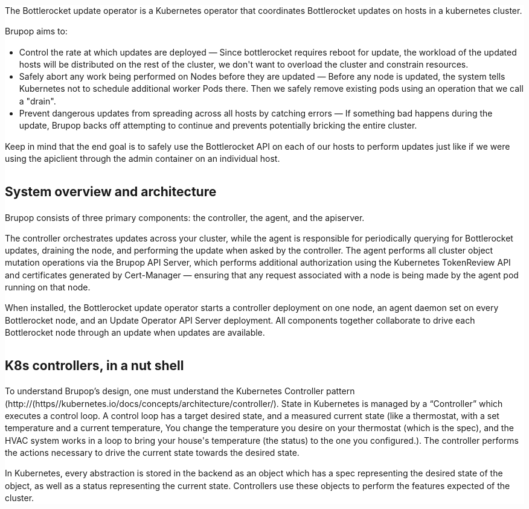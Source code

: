 The Bottlerocket update operator is a Kubernetes operator that coordinates
Bottlerocket updates on hosts in a kubernetes cluster.

Brupop aims to:

* Control the rate at which updates are deployed — Since bottlerocket requires
  reboot for update, the workload of the updated hosts will be distributed on the
  rest of the cluster, we don't want to overload the cluster and constrain
  resources.
* Safely abort any work being performed on Nodes before they are updated — Before
  any node is updated, the system tells Kubernetes not to schedule additional
  worker Pods there. Then we safely remove existing pods using an operation
  that we call a "drain".
* Prevent dangerous updates from spreading across all hosts by catching
  errors — If something bad happens during the update, Brupop backs off
  attempting to continue and prevents potentially bricking the entire cluster.

Keep in mind that the end goal is to safely use the Bottlerocket API on each of
our hosts to perform updates just like if we were using the apiclient through
the admin container on an individual host.

## System overview and architecture

Brupop consists of three primary components: the controller, the agent, and the
apiserver.

The controller orchestrates updates across your cluster, while the agent is
responsible for periodically querying for Bottlerocket updates, draining the
node, and performing the update when asked by the controller. The agent
performs all cluster object mutation operations via the Brupop API Server,
which performs additional authorization using the Kubernetes TokenReview API
and certificates generated by Cert-Manager — ensuring that any request
associated with a node is being made by the agent pod running on that node.

When installed, the Bottlerocket update operator starts a controller deployment
on one node, an agent daemon set on every Bottlerocket node, and an Update
Operator API Server deployment. All components together collaborate to drive
each Bottlerocket node through an update when updates are available.

## K8s controllers, in a nut shell

To understand Brupop’s design, one must understand the Kubernetes Controller
pattern (http://(https//kubernetes.io/docs/concepts/architecture/controller/).
State in Kubernetes is managed by a “Controller” which executes a control loop.
A control loop has a target desired state, and a measured current state (like a
thermostat, with a set temperature and a current temperature, You change the
temperature you desire on your thermostat (which is the spec), and the HVAC
system works in a loop to bring your house's temperature (the status) to the
one you configured.). The controller performs the actions necessary to drive
the current state towards the desired state.

In Kubernetes, every abstraction is stored in the backend as an object which has
a spec representing the desired state of the object, as well as a status
representing the current state. Controllers use these objects to perform the
features expected of the cluster.
